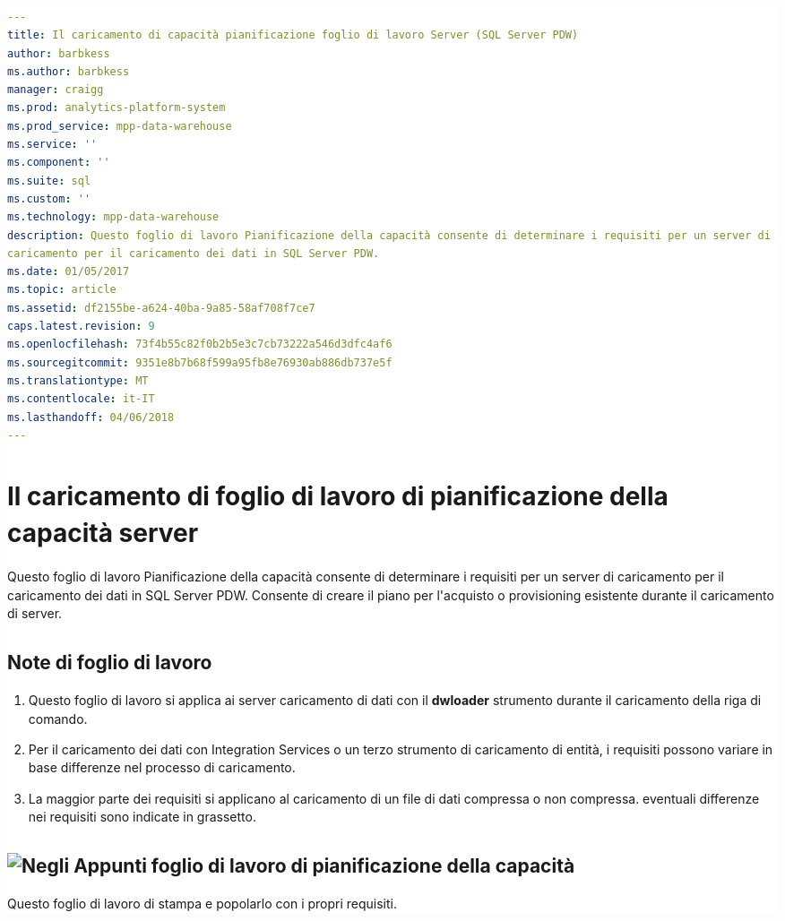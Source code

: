 ```yaml
---
title: Il caricamento di capacità pianificazione foglio di lavoro Server (SQL Server PDW)
author: barbkess
ms.author: barbkess
manager: craigg
ms.prod: analytics-platform-system
ms.prod_service: mpp-data-warehouse
ms.service: ''
ms.component: ''
ms.suite: sql
ms.custom: ''
ms.technology: mpp-data-warehouse
description: Questo foglio di lavoro Pianificazione della capacità consente di determinare i requisiti per un server di caricamento per il caricamento dei dati in SQL Server PDW.
ms.date: 01/05/2017
ms.topic: article
ms.assetid: df2155be-a624-40ba-9a85-58af708f7ce7
caps.latest.revision: 9
ms.openlocfilehash: 73f4b55c82f0b2b5e3c7cb73222a546d3dfc4af6
ms.sourcegitcommit: 9351e8b7b68f599a95fb8e76930ab886db737e5f
ms.translationtype: MT
ms.contentlocale: it-IT
ms.lasthandoff: 04/06/2018
---
```

# <a name="loading-server-capacity-planning-worksheet"></a>Il caricamento di foglio di lavoro di pianificazione della capacità server
Questo foglio di lavoro Pianificazione della capacità consente di determinare i requisiti per un server di caricamento per il caricamento dei dati in SQL Server PDW. Consente di creare il piano per l'acquisto o provisioning esistente durante il caricamento di server.  
  
## <a name="worksheet-notes"></a>Note di foglio di lavoro
  
1.  Questo foglio di lavoro si applica ai server caricamento di dati con il **dwloader** strumento durante il caricamento della riga di comando.  
  
2.  Per il caricamento dei dati con Integration Services o un terzo strumento di caricamento di entità, i requisiti possono variare in base differenze nel processo di caricamento.  
  
3.  La maggior parte dei requisiti si applicano al caricamento di un file di dati compressa o non compressa. eventuali differenze nei requisiti sono indicate in grassetto.  
  
## <a name="clipboardmediaclipboard-iconpng-clipboard-capacity-planning-worksheet"></a>![Negli Appunti](media/clipboard-icon.png "Appunti") foglio di lavoro di pianificazione della capacità  
  
Questo foglio di lavoro di stampa e popolarlo con i propri requisiti.  
  